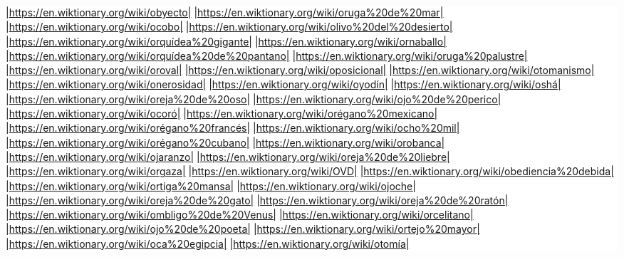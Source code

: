|https://en.wiktionary.org/wiki/obyecto|
|https://en.wiktionary.org/wiki/oruga%20de%20mar|
|https://en.wiktionary.org/wiki/ocobo|
|https://en.wiktionary.org/wiki/olivo%20del%20desierto|
|https://en.wiktionary.org/wiki/orquídea%20gigante|
|https://en.wiktionary.org/wiki/ornaballo|
|https://en.wiktionary.org/wiki/orquídea%20de%20pantano|
|https://en.wiktionary.org/wiki/oruga%20palustre|
|https://en.wiktionary.org/wiki/oroval|
|https://en.wiktionary.org/wiki/oposicional|
|https://en.wiktionary.org/wiki/otomanismo|
|https://en.wiktionary.org/wiki/onerosidad|
|https://en.wiktionary.org/wiki/oyodín|
|https://en.wiktionary.org/wiki/oshá|
|https://en.wiktionary.org/wiki/oreja%20de%20oso|
|https://en.wiktionary.org/wiki/ojo%20de%20perico|
|https://en.wiktionary.org/wiki/ocoró|
|https://en.wiktionary.org/wiki/orégano%20mexicano|
|https://en.wiktionary.org/wiki/orégano%20francés|
|https://en.wiktionary.org/wiki/ocho%20mil|
|https://en.wiktionary.org/wiki/orégano%20cubano|
|https://en.wiktionary.org/wiki/orobanca|
|https://en.wiktionary.org/wiki/ojaranzo|
|https://en.wiktionary.org/wiki/oreja%20de%20liebre|
|https://en.wiktionary.org/wiki/orgaza|
|https://en.wiktionary.org/wiki/OVD|
|https://en.wiktionary.org/wiki/obediencia%20debida|
|https://en.wiktionary.org/wiki/ortiga%20mansa|
|https://en.wiktionary.org/wiki/ojoche|
|https://en.wiktionary.org/wiki/oreja%20de%20gato|
|https://en.wiktionary.org/wiki/oreja%20de%20ratón|
|https://en.wiktionary.org/wiki/ombligo%20de%20Venus|
|https://en.wiktionary.org/wiki/orcelitano|
|https://en.wiktionary.org/wiki/ojo%20de%20poeta|
|https://en.wiktionary.org/wiki/ortejo%20mayor|
|https://en.wiktionary.org/wiki/oca%20egipcia|
|https://en.wiktionary.org/wiki/otomía|